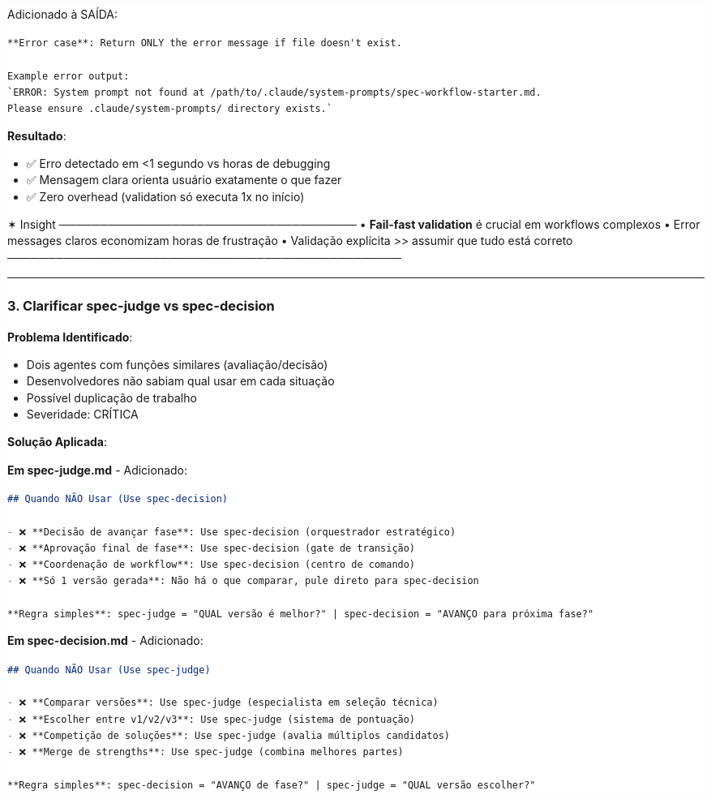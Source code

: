 Adicionado à SAÍDA:

```markdown
**Error case**: Return ONLY the error message if file doesn't exist.

Example error output:
`ERROR: System prompt not found at /path/to/.claude/system-prompts/spec-workflow-starter.md.
Please ensure .claude/system-prompts/ directory exists.`
```

**Resultado**:

- ✅ Erro detectado em <1 segundo vs horas de debugging
- ✅ Mensagem clara orienta usuário exatamente o que fazer
- ✅ Zero overhead (validation só executa 1x no início)

✶ Insight ─────────────────────────────────────
• **Fail-fast validation** é crucial em workflows complexos
• Error messages claros economizam horas de frustração
• Validação explícita >> assumir que tudo está correto
─────────────────────────────────────────────────

---

### 3. Clarificar spec-judge vs spec-decision

**Problema Identificado**:

- Dois agentes com funções similares (avaliação/decisão)
- Desenvolvedores não sabiam qual usar em cada situação
- Possível duplicação de trabalho
- Severidade: CRÍTICA

**Solução Aplicada**:

**Em spec-judge.md** - Adicionado:

```markdown
## Quando NÃO Usar (Use spec-decision)

- ❌ **Decisão de avançar fase**: Use spec-decision (orquestrador estratégico)
- ❌ **Aprovação final de fase**: Use spec-decision (gate de transição)
- ❌ **Coordenação de workflow**: Use spec-decision (centro de comando)
- ❌ **Só 1 versão gerada**: Não há o que comparar, pule direto para spec-decision

**Regra simples**: spec-judge = "QUAL versão é melhor?" | spec-decision = "AVANÇO para próxima fase?"
```

**Em spec-decision.md** - Adicionado:

```markdown
## Quando NÃO Usar (Use spec-judge)

- ❌ **Comparar versões**: Use spec-judge (especialista em seleção técnica)
- ❌ **Escolher entre v1/v2/v3**: Use spec-judge (sistema de pontuação)
- ❌ **Competição de soluções**: Use spec-judge (avalia múltiplos candidatos)
- ❌ **Merge de strengths**: Use spec-judge (combina melhores partes)

**Regra simples**: spec-decision = "AVANÇO de fase?" | spec-judge = "QUAL versão escolher?"
```
